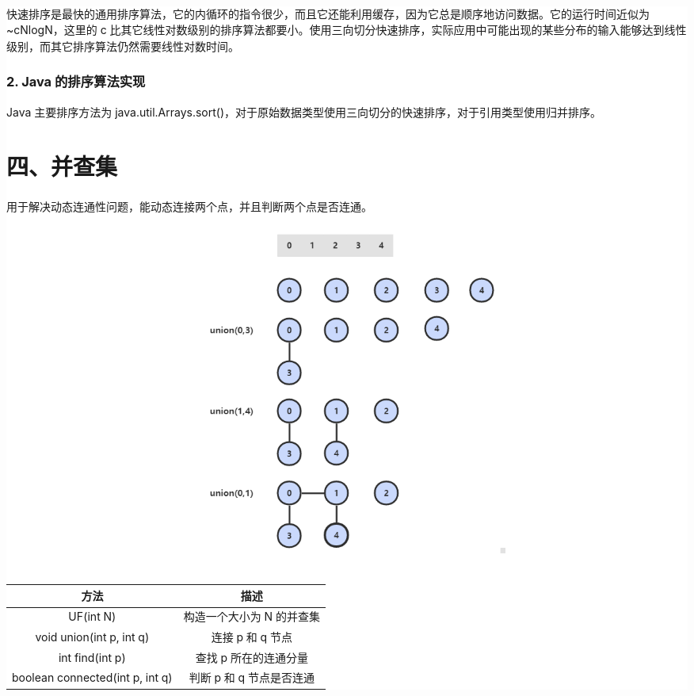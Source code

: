 快速排序是最快的通用排序算法，它的内循环的指令很少，而且它还能利用缓存，因为它总是顺序地访问数据。它的运行时间近似为 \~cNlogN，这里的 c 比其它线性对数级别的排序算法都要小。使用三向切分快速排序，实际应用中可能出现的某些分布的输入能够达到线性级别，而其它排序算法仍然需要线性对数时间。

### 2. Java 的排序算法实现

Java 主要排序方法为 java.util.Arrays.sort()，对于原始数据类型使用三向切分的快速排序，对于引用类型使用归并排序。

# 四、并查集

用于解决动态连通性问题，能动态连接两个点，并且判断两个点是否连通。

<div align="center"> <img src="../pics//9d0a637c-6a8f-4f5a-99b9-fdcfa26793ff.png" width="400"/> </div><br>

| 方法 | 描述 |
| :---: | :---: |
| UF(int N) | 构造一个大小为 N 的并查集 |
| void union(int p, int q) | 连接 p 和 q 节点 |
| int find(int p) | 查找 p 所在的连通分量 |
| boolean connected(int p, int q) | 判断 p 和 q 节点是否连通 |
